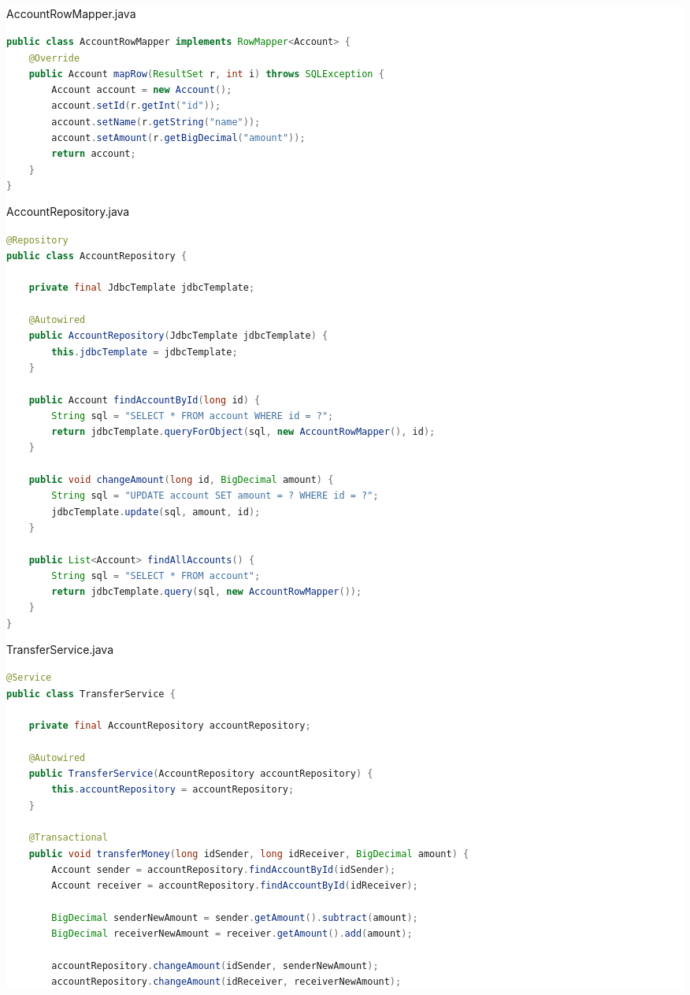 AccountRowMapper.java
```Java
public class AccountRowMapper implements RowMapper<Account> {
    @Override
    public Account mapRow(ResultSet r, int i) throws SQLException {
        Account account = new Account();
        account.setId(r.getInt("id"));
        account.setName(r.getString("name"));
        account.setAmount(r.getBigDecimal("amount"));
        return account;
    }
}
```

AccountRepository.java
```Java
@Repository
public class AccountRepository {

    private final JdbcTemplate jdbcTemplate;

    @Autowired
    public AccountRepository(JdbcTemplate jdbcTemplate) {
        this.jdbcTemplate = jdbcTemplate;
    }

    public Account findAccountById(long id) {
        String sql = "SELECT * FROM account WHERE id = ?";
        return jdbcTemplate.queryForObject(sql, new AccountRowMapper(), id);
    }

    public void changeAmount(long id, BigDecimal amount) {
        String sql = "UPDATE account SET amount = ? WHERE id = ?";
        jdbcTemplate.update(sql, amount, id);
    }

    public List<Account> findAllAccounts() {
        String sql = "SELECT * FROM account";
        return jdbcTemplate.query(sql, new AccountRowMapper());
    }
}
```

TransferService.java
```Java
@Service
public class TransferService {

    private final AccountRepository accountRepository;

    @Autowired
    public TransferService(AccountRepository accountRepository) {
        this.accountRepository = accountRepository;
    }

    @Transactional
    public void transferMoney(long idSender, long idReceiver, BigDecimal amount) {
        Account sender = accountRepository.findAccountById(idSender);
        Account receiver = accountRepository.findAccountById(idReceiver);

        BigDecimal senderNewAmount = sender.getAmount().subtract(amount);
        BigDecimal receiverNewAmount = receiver.getAmount().add(amount);

        accountRepository.changeAmount(idSender, senderNewAmount);
        accountRepository.changeAmount(idReceiver, receiverNewAmount);
```